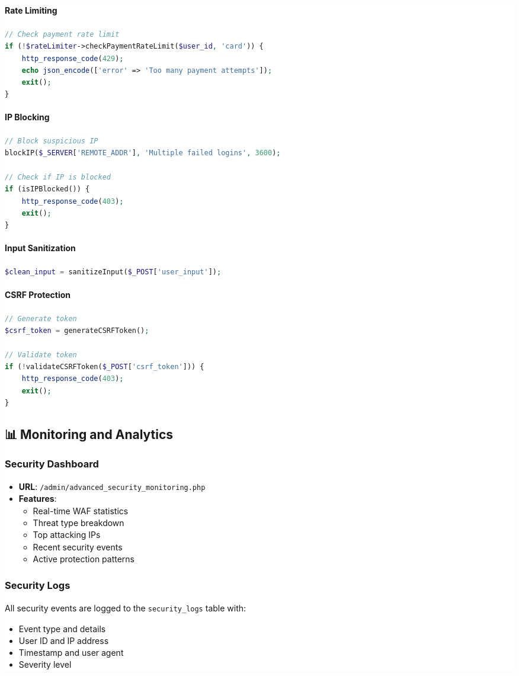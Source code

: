 #### Rate Limiting
```php
// Check payment rate limit
if (!$rateLimiter->checkPaymentRateLimit($user_id, 'card')) {
    http_response_code(429);
    echo json_encode(['error' => 'Too many payment attempts']);
    exit();
}
```

#### IP Blocking
```php
// Block suspicious IP
blockIP($_SERVER['REMOTE_ADDR'], 'Multiple failed logins', 3600);

// Check if IP is blocked
if (isIPBlocked()) {
    http_response_code(403);
    exit();
}
```

#### Input Sanitization
```php
$clean_input = sanitizeInput($_POST['user_input']);
```

#### CSRF Protection
```php
// Generate token
$csrf_token = generateCSRFToken();

// Validate token
if (!validateCSRFToken($_POST['csrf_token'])) {
    http_response_code(403);
    exit();
}
```

## 📊 Monitoring and Analytics

### Security Dashboard
- **URL**: `/admin/advanced_security_monitoring.php`
- **Features**:
  - Real-time WAF statistics
  - Threat type breakdown
  - Top attacking IPs
  - Recent security events
  - Active protection patterns

### Security Logs
All security events are logged to the `security_logs` table with:
- Event type and details
- User ID and IP address
- Timestamp and user agent
- Severity level
